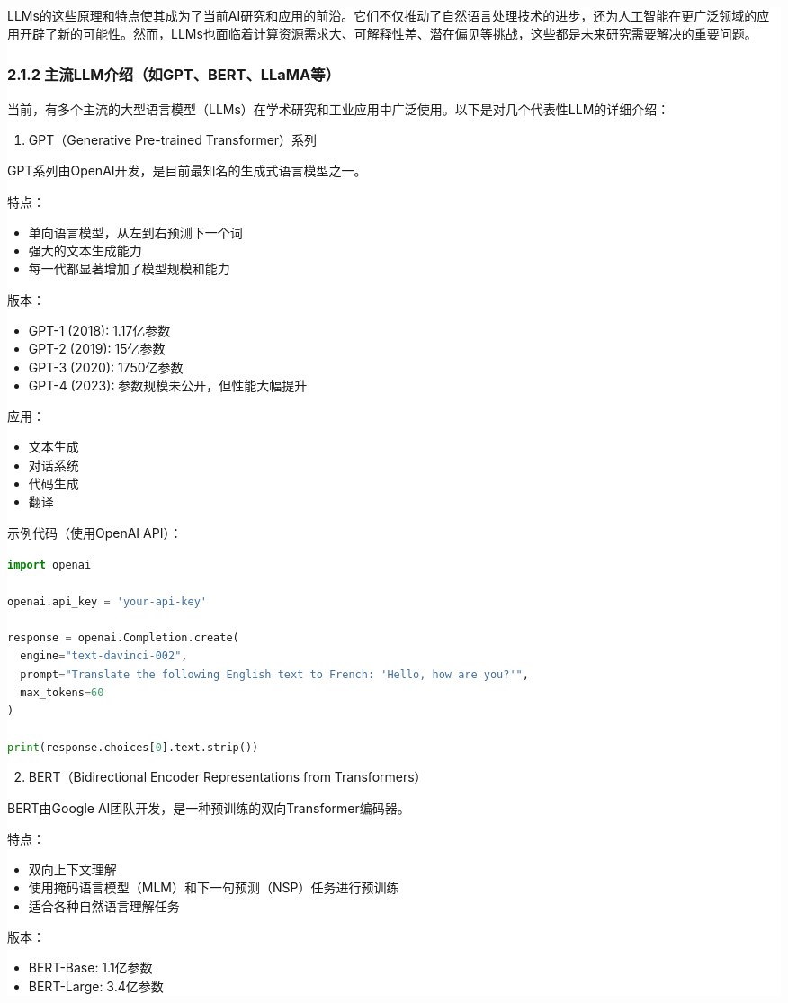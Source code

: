 LLMs的这些原理和特点使其成为了当前AI研究和应用的前沿。它们不仅推动了自然语言处理技术的进步，还为人工智能在更广泛领域的应用开辟了新的可能性。然而，LLMs也面临着计算资源需求大、可解释性差、潜在偏见等挑战，这些都是未来研究需要解决的重要问题。

### 2.1.2 主流LLM介绍（如GPT、BERT、LLaMA等）

当前，有多个主流的大型语言模型（LLMs）在学术研究和工业应用中广泛使用。以下是对几个代表性LLM的详细介绍：

1. GPT（Generative Pre-trained Transformer）系列

GPT系列由OpenAI开发，是目前最知名的生成式语言模型之一。

特点：
- 单向语言模型，从左到右预测下一个词
- 强大的文本生成能力
- 每一代都显著增加了模型规模和能力

版本：
- GPT-1 (2018): 1.17亿参数
- GPT-2 (2019): 15亿参数
- GPT-3 (2020): 1750亿参数
- GPT-4 (2023): 参数规模未公开，但性能大幅提升

应用：
- 文本生成
- 对话系统
- 代码生成
- 翻译

示例代码（使用OpenAI API）：

```python
import openai

openai.api_key = 'your-api-key'

response = openai.Completion.create(
  engine="text-davinci-002",
  prompt="Translate the following English text to French: 'Hello, how are you?'",
  max_tokens=60
)

print(response.choices[0].text.strip())
```

2. BERT（Bidirectional Encoder Representations from Transformers）

BERT由Google AI团队开发，是一种预训练的双向Transformer编码器。

特点：
- 双向上下文理解
- 使用掩码语言模型（MLM）和下一句预测（NSP）任务进行预训练
- 适合各种自然语言理解任务

版本：
- BERT-Base: 1.1亿参数
- BERT-Large: 3.4亿参数
